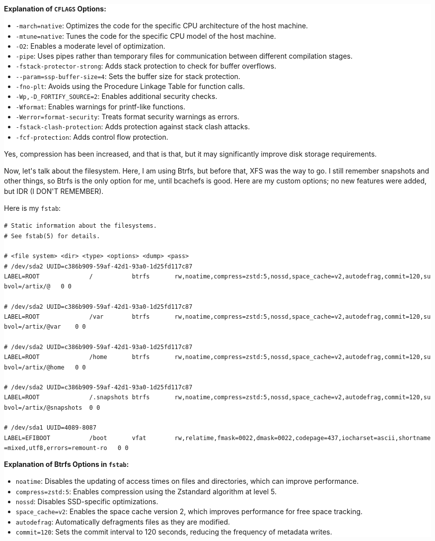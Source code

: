 **Explanation of `CFLAGS` Options:**

- `-march=native`: Optimizes the code for the specific CPU architecture of the host machine.
- `-mtune=native`: Tunes the code for the specific CPU model of the host machine.
- `-O2`: Enables a moderate level of optimization.
- `-pipe`: Uses pipes rather than temporary files for communication between different compilation stages.
- `-fstack-protector-strong`: Adds stack protection to check for buffer overflows.
- `--param=ssp-buffer-size=4`: Sets the buffer size for stack protection.
- `-fno-plt`: Avoids using the Procedure Linkage Table for function calls.
- `-Wp,-D_FORTIFY_SOURCE=2`: Enables additional security checks.
- `-Wformat`: Enables warnings for printf-like functions.
- `-Werror=format-security`: Treats format security warnings as errors.
- `-fstack-clash-protection`: Adds protection against stack clash attacks.
- `-fcf-protection`: Adds control flow protection.

Yes, compression has been increased, and that is that, but it may significantly improve disk storage requirements.

Now, let's talk about the filesystem. Here, I am using Btrfs, but before that, XFS was the way to go. I still remember snapshots and other things, so Btrfs is the only option for me, until bcachefs is good. Here are my custom options; no new features were added, but IDR (I DON'T REMEMBER).

Here is my `fstab`:

```
# Static information about the filesystems.
# See fstab(5) for details.

# <file system> <dir> <type> <options> <dump> <pass>
# /dev/sda2 UUID=c386b909-59af-42d1-93a0-1d25fd117c87
LABEL=ROOT          	/         	btrfs     	rw,noatime,compress=zstd:5,nossd,space_cache=v2,autodefrag,commit=120,subvol=/artix/@	0 0

# /dev/sda2 UUID=c386b909-59af-42d1-93a0-1d25fd117c87
LABEL=ROOT          	/var      	btrfs     	rw,noatime,compress=zstd:5,nossd,space_cache=v2,autodefrag,commit=120,subvol=/artix/@var	0 0

# /dev/sda2 UUID=c386b909-59af-42d1-93a0-1d25fd117c87
LABEL=ROOT          	/home     	btrfs     	rw,noatime,compress=zstd:5,nossd,space_cache=v2,autodefrag,commit=120,subvol=/artix/@home	0 0

# /dev/sda2 UUID=c386b909-59af-42d1-93a0-1d25fd117c87
LABEL=ROOT          	/.snapshots	btrfs     	rw,noatime,compress=zstd:5,nossd,space_cache=v2,autodefrag,commit=120,subvol=/artix/@snapshots	0 0

# /dev/sda1 UUID=4089-8087
LABEL=EFIBOOT       	/boot     	vfat      	rw,relatime,fmask=0022,dmask=0022,codepage=437,iocharset=ascii,shortname=mixed,utf8,errors=remount-ro	0 0
```

**Explanation of Btrfs Options in `fstab`:**

- `noatime`: Disables the updating of access times on files and directories, which can improve performance.
- `compress=zstd:5`: Enables compression using the Zstandard algorithm at level 5.
- `nossd`: Disables SSD-specific optimizations.
- `space_cache=v2`: Enables the space cache version 2, which improves performance for free space tracking.
- `autodefrag`: Automatically defragments files as they are modified.
- `commit=120`: Sets the commit interval to 120 seconds, reducing the frequency of metadata writes.
